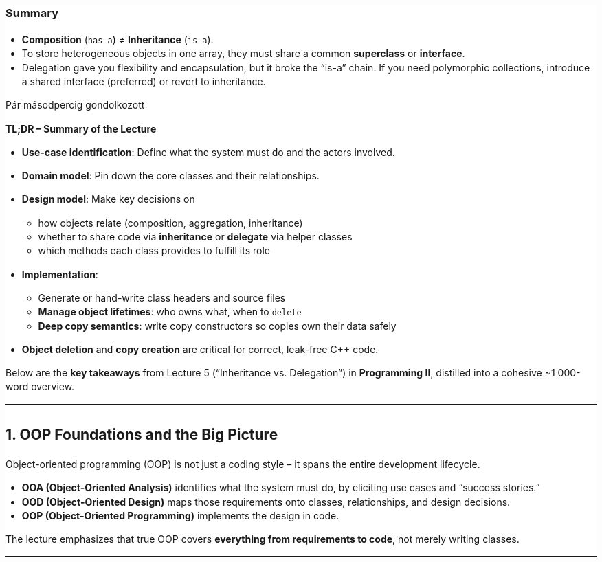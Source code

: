 
### Summary

* **Composition** (`has-a`) ≠ **Inheritance** (`is-a`).
* To store heterogeneous objects in one array, they must share a common **superclass** or **interface**.
* Delegation gave you flexibility and encapsulation, but it broke the “is-a” chain. If you need polymorphic collections, introduce a shared interface (preferred) or revert to inheritance.






Pár másodpercig gondolkozott


**TL;DR – Summary of the Lecture**

* **Use-case identification**: Define what the system must do and the actors involved.
* **Domain model**: Pin down the core classes and their relationships.
* **Design model**: Make key decisions on

  * how objects relate (composition, aggregation, inheritance)
  * whether to share code via **inheritance** or **delegate** via helper classes
  * which methods each class provides to fulfill its role
* **Implementation**:

  * Generate or hand-write class headers and source files
  * **Manage object lifetimes**: who owns what, when to `delete`
  * **Deep copy semantics**: write copy constructors so copies own their data safely
* **Object deletion** and **copy creation** are critical for correct, leak-free C++ code.






 

Below are the **key takeaways** from Lecture 5 (“Inheritance vs. Delegation”) in **Programming II**, distilled into a cohesive \~1 000-word overview.

---

## 1. OOP Foundations and the Big Picture

Object-oriented programming (OOP) is not just a coding style – it spans the entire development lifecycle.

* **OOA (Object-Oriented Analysis)** identifies what the system must do, by eliciting use cases and “success stories.”
* **OOD (Object-Oriented Design)** maps those requirements onto classes, relationships, and design decisions.
* **OOP (Object-Oriented Programming)** implements the design in code.

The lecture emphasizes that true OOP covers **everything from requirements to code**, not merely writing classes.

---
